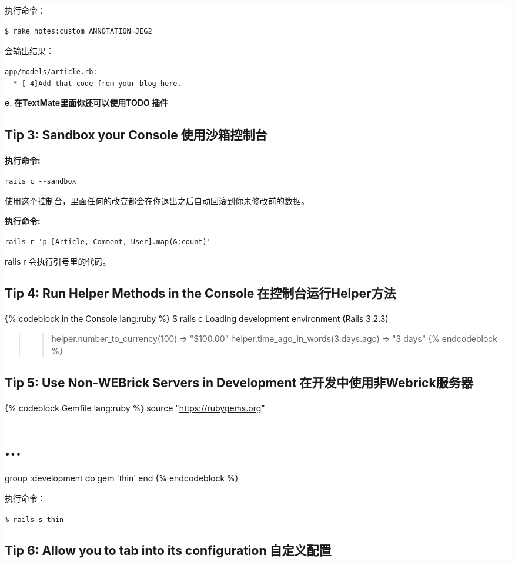 执行命令：
    
    $ rake notes:custom ANNOTATION=JEG2
    
会输出结果：

    app/models/article.rb:
      * [ 4]Add that code from your blog here.
      
**e. 在TextMate里面你还可以使用TODO 插件**

## Tip 3: Sandbox your Console 使用沙箱控制台

**执行命令:**

    rails c --sandbox
    
使用这个控制台，里面任何的改变都会在你退出之后自动回滚到你未修改前的数据。

**执行命令:** 

    rails r 'p [Article, Comment, User].map(&:count)'
    
rails r 会执行引号里的代码。

## Tip 4: Run Helper Methods in the Console 在控制台运行Helper方法

{% codeblock in the Console lang:ruby %}
   $ rails c
   Loading development environment (Rails 3.2.3)
   >> helper.number_to_currency(100)
   => "$100.00"
   >> helper.time_ago_in_words(3.days.ago)
   => "3 days"
{% endcodeblock %}

## Tip 5: Use Non-WEBrick Servers in Development 在开发中使用非Webrick服务器

{% codeblock Gemfile lang:ruby %}
   source "https://rubygems.org"
   # ...
   
   group :development do
     gem 'thin'
   end
{% endcodeblock %}

执行命令：

    % rails s thin

## Tip 6: Allow you to tab into its configuration 自定义配置
